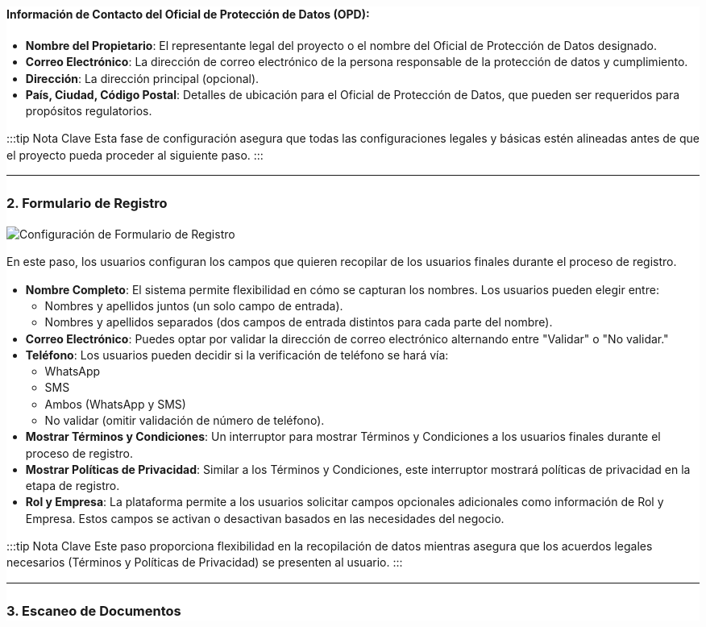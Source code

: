 #### Información de Contacto del Oficial de Protección de Datos (OPD):

* **Nombre del Propietario**: El representante legal del proyecto o el nombre del Oficial de Protección de Datos designado.
* **Correo Electrónico**: La dirección de correo electrónico de la persona responsable de la protección de datos y cumplimiento.
* **Dirección**: La dirección principal (opcional).
* **País, Ciudad, Código Postal**: Detalles de ubicación para el Oficial de Protección de Datos, que pueden ser requeridos para propósitos regulatorios.

:::tip Nota Clave
Esta fase de configuración asegura que todas las configuraciones legales y básicas estén alineadas antes de que el proyecto pueda proceder al siguiente paso.
:::

---

### 2. Formulario de Registro

<img src="/img/smartenroll/signup-form.png" alt="Configuración de Formulario de Registro" />

En este paso, los usuarios configuran los campos que quieren recopilar de los usuarios finales durante el proceso de registro.

* **Nombre Completo**: El sistema permite flexibilidad en cómo se capturan los nombres. Los usuarios pueden elegir entre:
  * Nombres y apellidos juntos (un solo campo de entrada).
  * Nombres y apellidos separados (dos campos de entrada distintos para cada parte del nombre).
* **Correo Electrónico**: Puedes optar por validar la dirección de correo electrónico alternando entre "Validar" o "No validar."
* **Teléfono**: Los usuarios pueden decidir si la verificación de teléfono se hará vía:
  * WhatsApp
  * SMS
  * Ambos (WhatsApp y SMS)
  * No validar (omitir validación de número de teléfono).
* **Mostrar Términos y Condiciones**: Un interruptor para mostrar Términos y Condiciones a los usuarios finales durante el proceso de registro.
* **Mostrar Políticas de Privacidad**: Similar a los Términos y Condiciones, este interruptor mostrará políticas de privacidad en la etapa de registro.
* **Rol y Empresa**: La plataforma permite a los usuarios solicitar campos opcionales adicionales como información de Rol y Empresa. Estos campos se activan o desactivan basados en las necesidades del negocio.

:::tip Nota Clave
Este paso proporciona flexibilidad en la recopilación de datos mientras asegura que los acuerdos legales necesarios (Términos y Políticas de Privacidad) se presenten al usuario.
:::

---

### 3. Escaneo de Documentos
